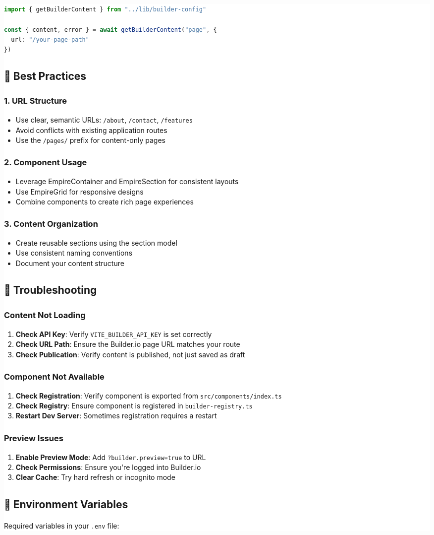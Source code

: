 ```typescript
import { getBuilderContent } from "../lib/builder-config"

const { content, error } = await getBuilderContent("page", {
  url: "/your-page-path"
})
```

## 🎯 Best Practices

### 1. URL Structure

- Use clear, semantic URLs: `/about`, `/contact`, `/features`
- Avoid conflicts with existing application routes
- Use the `/pages/` prefix for content-only pages

### 2. Component Usage

- Leverage EmpireContainer and EmpireSection for consistent layouts
- Use EmpireGrid for responsive designs
- Combine components to create rich page experiences

### 3. Content Organization

- Create reusable sections using the section model
- Use consistent naming conventions
- Document your content structure

## 🚨 Troubleshooting

### Content Not Loading

1. **Check API Key**: Verify `VITE_BUILDER_API_KEY` is set correctly
2. **Check URL Path**: Ensure the Builder.io page URL matches your route
3. **Check Publication**: Verify content is published, not just saved as draft

### Component Not Available

1. **Check Registration**: Verify component is exported from `src/components/index.ts`
2. **Check Registry**: Ensure component is registered in `builder-registry.ts`
3. **Restart Dev Server**: Sometimes registration requires a restart

### Preview Issues

1. **Enable Preview Mode**: Add `?builder.preview=true` to URL
2. **Check Permissions**: Ensure you're logged into Builder.io
3. **Clear Cache**: Try hard refresh or incognito mode

## 🔐 Environment Variables

Required variables in your `.env` file:
